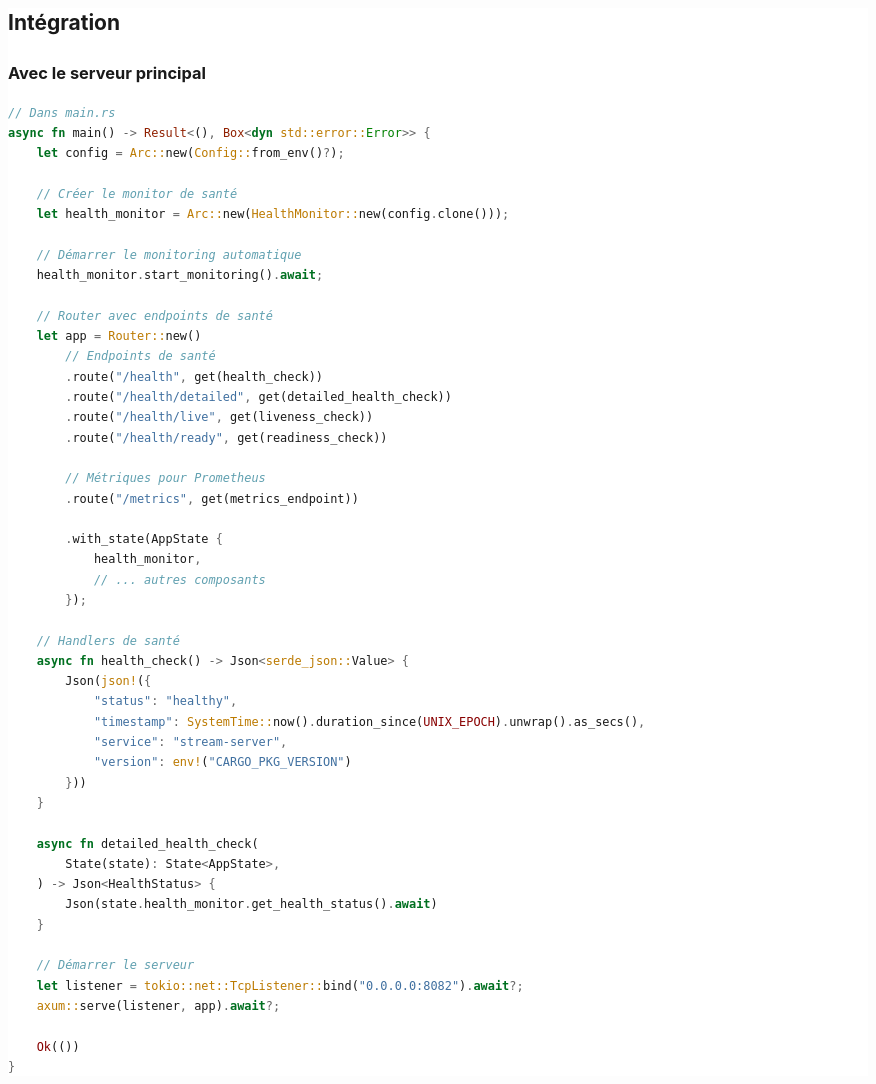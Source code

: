 ## Intégration

### Avec le serveur principal

```rust
// Dans main.rs
async fn main() -> Result<(), Box<dyn std::error::Error>> {
    let config = Arc::new(Config::from_env()?);
    
    // Créer le monitor de santé
    let health_monitor = Arc::new(HealthMonitor::new(config.clone()));
    
    // Démarrer le monitoring automatique
    health_monitor.start_monitoring().await;
    
    // Router avec endpoints de santé
    let app = Router::new()
        // Endpoints de santé
        .route("/health", get(health_check))
        .route("/health/detailed", get(detailed_health_check))
        .route("/health/live", get(liveness_check))
        .route("/health/ready", get(readiness_check))
        
        // Métriques pour Prometheus
        .route("/metrics", get(metrics_endpoint))
        
        .with_state(AppState {
            health_monitor,
            // ... autres composants
        });
    
    // Handlers de santé
    async fn health_check() -> Json<serde_json::Value> {
        Json(json!({
            "status": "healthy",
            "timestamp": SystemTime::now().duration_since(UNIX_EPOCH).unwrap().as_secs(),
            "service": "stream-server",
            "version": env!("CARGO_PKG_VERSION")
        }))
    }
    
    async fn detailed_health_check(
        State(state): State<AppState>,
    ) -> Json<HealthStatus> {
        Json(state.health_monitor.get_health_status().await)
    }
    
    // Démarrer le serveur
    let listener = tokio::net::TcpListener::bind("0.0.0.0:8082").await?;
    axum::serve(listener, app).await?;
    
    Ok(())
}
```
